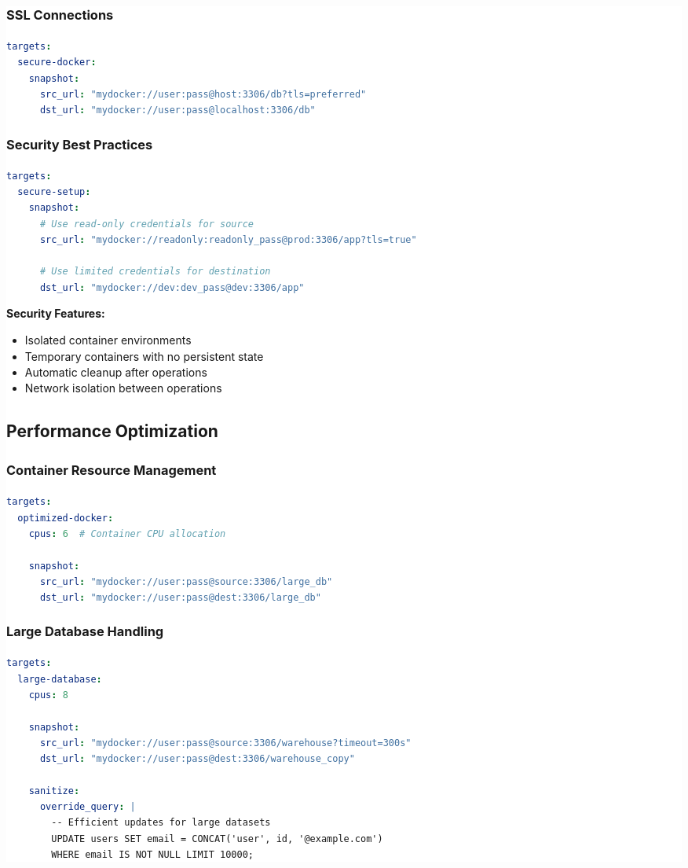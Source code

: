 ### SSL Connections

```yaml
targets:
  secure-docker:
    snapshot:
      src_url: "mydocker://user:pass@host:3306/db?tls=preferred"
      dst_url: "mydocker://user:pass@localhost:3306/db"
```

### Security Best Practices

```yaml
targets:
  secure-setup:
    snapshot:
      # Use read-only credentials for source
      src_url: "mydocker://readonly:readonly_pass@prod:3306/app?tls=true"
      
      # Use limited credentials for destination
      dst_url: "mydocker://dev:dev_pass@dev:3306/app"
```

**Security Features:**
- Isolated container environments
- Temporary containers with no persistent state
- Automatic cleanup after operations
- Network isolation between operations

## Performance Optimization

### Container Resource Management

```yaml
targets:
  optimized-docker:
    cpus: 6  # Container CPU allocation
    
    snapshot:
      src_url: "mydocker://user:pass@source:3306/large_db"
      dst_url: "mydocker://user:pass@dest:3306/large_db"
```

### Large Database Handling

```yaml
targets:
  large-database:
    cpus: 8
    
    snapshot:
      src_url: "mydocker://user:pass@source:3306/warehouse?timeout=300s"
      dst_url: "mydocker://user:pass@dest:3306/warehouse_copy"
      
    sanitize:
      override_query: |
        -- Efficient updates for large datasets
        UPDATE users SET email = CONCAT('user', id, '@example.com') 
        WHERE email IS NOT NULL LIMIT 10000;
```
